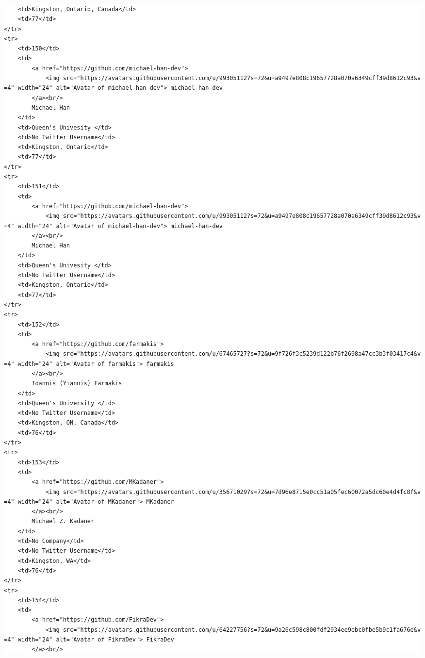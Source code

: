		<td>Kingston, Ontario, Canada</td>
		<td>77</td>
	</tr>
	<tr>
		<td>150</td>
		<td>
			<a href="https://github.com/michael-han-dev">
				<img src="https://avatars.githubusercontent.com/u/99305112?s=72&u=a9497e808c19657728a070a6349cff39d8612c93&v=4" width="24" alt="Avatar of michael-han-dev"> michael-han-dev
			</a><br/>
			Michael Han
		</td>
		<td>Queen's Univesity </td>
		<td>No Twitter Username</td>
		<td>Kingston, Ontario</td>
		<td>77</td>
	</tr>
	<tr>
		<td>151</td>
		<td>
			<a href="https://github.com/michael-han-dev">
				<img src="https://avatars.githubusercontent.com/u/99305112?s=72&u=a9497e808c19657728a070a6349cff39d8612c93&v=4" width="24" alt="Avatar of michael-han-dev"> michael-han-dev
			</a><br/>
			Michael Han
		</td>
		<td>Queen's Univesity </td>
		<td>No Twitter Username</td>
		<td>Kingston, Ontario</td>
		<td>77</td>
	</tr>
	<tr>
		<td>152</td>
		<td>
			<a href="https://github.com/farmakis">
				<img src="https://avatars.githubusercontent.com/u/67465727?s=72&u=9f726f3c5239d122b76f2698a47cc3b3f03417c4&v=4" width="24" alt="Avatar of farmakis"> farmakis
			</a><br/>
			Ioannis (Yiannis) Farmakis
		</td>
		<td>Queen's University </td>
		<td>No Twitter Username</td>
		<td>Kingston, ON, Canada</td>
		<td>76</td>
	</tr>
	<tr>
		<td>153</td>
		<td>
			<a href="https://github.com/MKadaner">
				<img src="https://avatars.githubusercontent.com/u/35671029?s=72&u=7d96e8715e0cc51a05fec60072a5dc60e4d4fc8f&v=4" width="24" alt="Avatar of MKadaner"> MKadaner
			</a><br/>
			Michael Z. Kadaner
		</td>
		<td>No Company</td>
		<td>No Twitter Username</td>
		<td>Kingston, WA</td>
		<td>76</td>
	</tr>
	<tr>
		<td>154</td>
		<td>
			<a href="https://github.com/FikraDev">
				<img src="https://avatars.githubusercontent.com/u/64227756?s=72&u=9a26c598c800fdf2934ee9ebc0fbe5b9c1fa676e&v=4" width="24" alt="Avatar of FikraDev"> FikraDev
			</a><br/>